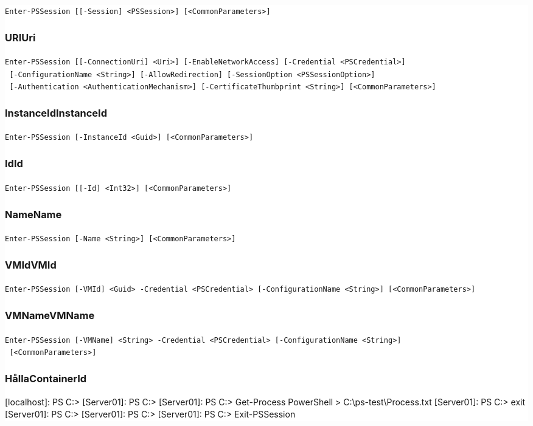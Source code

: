 ```
Enter-PSSession [[-Session] <PSSession>] [<CommonParameters>]
```

### <span data-ttu-id="017b5-109">URI</span><span class="sxs-lookup"><span data-stu-id="017b5-109">Uri</span></span>

```
Enter-PSSession [[-ConnectionUri] <Uri>] [-EnableNetworkAccess] [-Credential <PSCredential>]
 [-ConfigurationName <String>] [-AllowRedirection] [-SessionOption <PSSessionOption>]
 [-Authentication <AuthenticationMechanism>] [-CertificateThumbprint <String>] [<CommonParameters>]
```

### <span data-ttu-id="017b5-110">InstanceId</span><span class="sxs-lookup"><span data-stu-id="017b5-110">InstanceId</span></span>

```
Enter-PSSession [-InstanceId <Guid>] [<CommonParameters>]
```

### <span data-ttu-id="017b5-111">Id</span><span class="sxs-lookup"><span data-stu-id="017b5-111">Id</span></span>

```
Enter-PSSession [[-Id] <Int32>] [<CommonParameters>]
```

### <span data-ttu-id="017b5-112">Name</span><span class="sxs-lookup"><span data-stu-id="017b5-112">Name</span></span>

```
Enter-PSSession [-Name <String>] [<CommonParameters>]
```

### <span data-ttu-id="017b5-113">VMId</span><span class="sxs-lookup"><span data-stu-id="017b5-113">VMId</span></span>

```
Enter-PSSession [-VMId] <Guid> -Credential <PSCredential> [-ConfigurationName <String>] [<CommonParameters>]
```

### <span data-ttu-id="017b5-114">VMName</span><span class="sxs-lookup"><span data-stu-id="017b5-114">VMName</span></span>

```
Enter-PSSession [-VMName] <String> -Credential <PSCredential> [-ConfigurationName <String>]
 [<CommonParameters>]
```

### <span data-ttu-id="017b5-115">Hålla</span><span class="sxs-lookup"><span data-stu-id="017b5-115">ContainerId</span></span>


[localhost]: PS C:\>
[Server01]: PS C:\>
[Server01]: PS C:\> Get-Process PowerShell > C:\ps-test\Process.txt
[Server01]: PS C:\> exit
[Server01]: PS C:\>
[Server01]: PS C:\>
[Server01]: PS C:\> Exit-PSSession